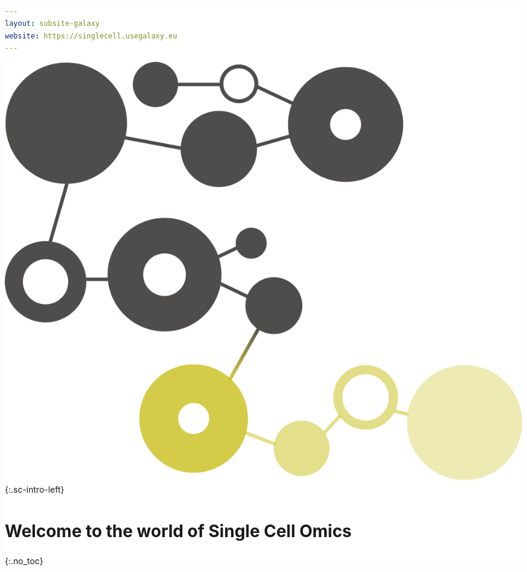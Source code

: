 ```yaml
---
layout: subsite-galaxy
website: https://singlecell.usegalaxy.eu
---
```


<script>
  ((window.gitter = {}).chat = {}).options = {
    room: 'usegalaxy-eu/Lobby'
  };
</script>
<script src="https://sidecar.gitter.im/dist/sidecar.v1.js" async defer></script>


![single cell Galaxy](/assets/media/logo_single_cell.svg){:.sc-intro-left}

# Welcome to the world of Single Cell Omics
{:.no_toc}
